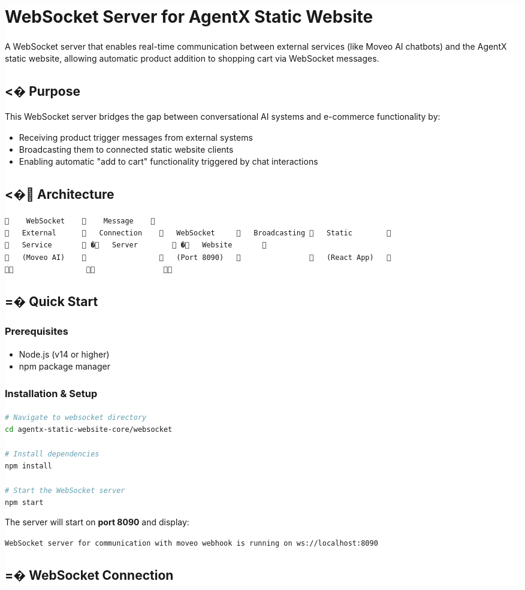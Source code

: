 # WebSocket Server for AgentX Static Website

A WebSocket server that enables real-time communication between external services (like Moveo AI chatbots) and the AgentX static website, allowing automatic product addition to shopping cart via WebSocket messages.

## <� Purpose

This WebSocket server bridges the gap between conversational AI systems and e-commerce functionality by:

- Receiving product trigger messages from external systems
- Broadcasting them to connected static website clients
- Enabling automatic "add to cart" functionality triggered by chat interactions

## <� Architecture

```
                     WebSocket                         Message                     
   External         Connection       WebSocket        Broadcasting    Static        
   Service                       �   Server                       �   Website       
   (Moveo AI)                        (Port 8090)                      (React App)   
                                                                                    
```

## =� Quick Start

### Prerequisites

- Node.js (v14 or higher)
- npm package manager

### Installation & Setup

```bash
# Navigate to websocket directory
cd agentx-static-website-core/websocket

# Install dependencies
npm install

# Start the WebSocket server
npm start
```

The server will start on **port 8090** and display:

```
WebSocket server for communication with moveo webhook is running on ws://localhost:8090
```

## =� WebSocket Connection
